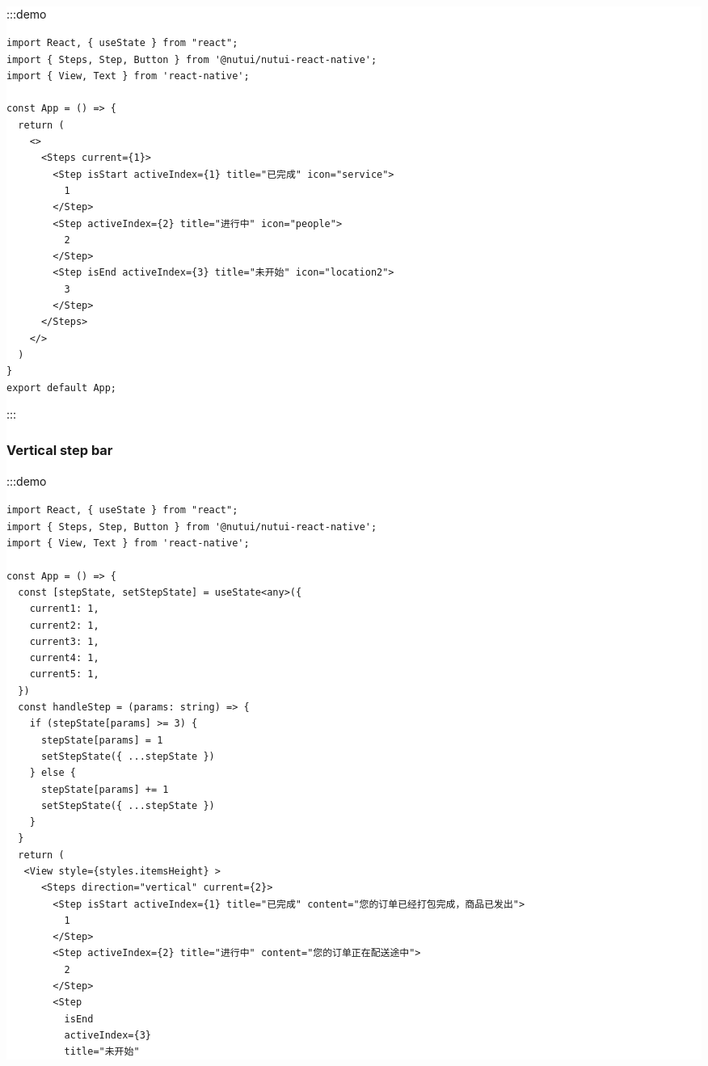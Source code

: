 :::demo
```tsx
import React, { useState } from "react";
import { Steps, Step, Button } from '@nutui/nutui-react-native';
import { View, Text } from 'react-native';

const App = () => {
  return (
    <>
      <Steps current={1}>
        <Step isStart activeIndex={1} title="已完成" icon="service">
          1
        </Step>
        <Step activeIndex={2} title="进行中" icon="people">
          2
        </Step>
        <Step isEnd activeIndex={3} title="未开始" icon="location2">
          3
        </Step>
      </Steps>
    </>
  )
}
export default App;
```
:::

### Vertical step bar
:::demo
```tsx
import React, { useState } from "react";
import { Steps, Step, Button } from '@nutui/nutui-react-native';
import { View, Text } from 'react-native';

const App = () => {
  const [stepState, setStepState] = useState<any>({
    current1: 1,
    current2: 1,
    current3: 1,
    current4: 1,
    current5: 1,
  })
  const handleStep = (params: string) => {
    if (stepState[params] >= 3) {
      stepState[params] = 1
      setStepState({ ...stepState })
    } else {
      stepState[params] += 1
      setStepState({ ...stepState })
    }
  }
  return (
   <View style={styles.itemsHeight} >
      <Steps direction="vertical" current={2}>
        <Step isStart activeIndex={1} title="已完成" content="您的订单已经打包完成，商品已发出">
          1
        </Step>
        <Step activeIndex={2} title="进行中" content="您的订单正在配送途中">
          2
        </Step>
        <Step
          isEnd
          activeIndex={3}
          title="未开始"
```